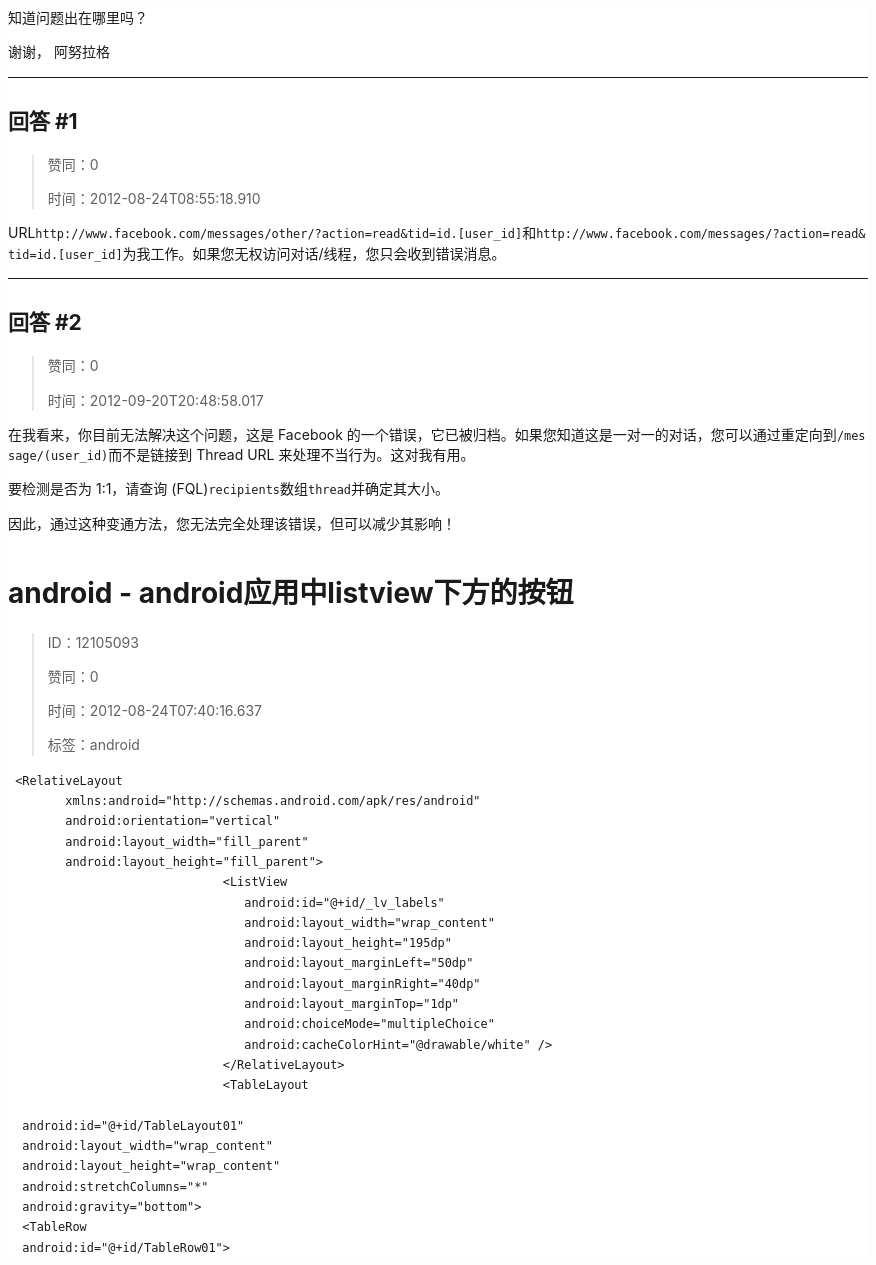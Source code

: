 知道问题出在哪里吗？

谢谢，
阿努拉格

* * *

## 回答 #1

> 赞同：0
> 
> 时间：2012-08-24T08:55:18.910

URL`http://www.facebook.com/messages/other/?action=read&tid=id.[user_id]`和`http://www.facebook.com/messages/?action=read&tid=id.[user_id]`为我工作。如果您无权访问对话/线程，您只会收到错误消息。

* * *

## 回答 #2

> 赞同：0
> 
> 时间：2012-09-20T20:48:58.017

在我看来，你目前无法解决这个问题，这是 Facebook 的一个错误，它已被归档。如果您知道这是一对一的对话，您可以通过重定向到`/message/(user_id)`而不是链接到 Thread URL 来处理不当行为。这对我有用。

要检测是否为 1:1，请查询 (FQL)`recipients`数组`thread`并确定其大小。

因此，通过这种变通方法，您无法完全处理该错误，但可以减少其影响！

# android - android应用中listview下方的按钮

> ID：12105093
> 
> 赞同：0
> 
> 时间：2012-08-24T07:40:16.637
> 
> 标签：android

```
 <RelativeLayout
        xmlns:android="http://schemas.android.com/apk/res/android"
        android:orientation="vertical"
        android:layout_width="fill_parent"
        android:layout_height="fill_parent">
                              <ListView
                                 android:id="@+id/_lv_labels"
                                 android:layout_width="wrap_content"
                                 android:layout_height="195dp"
                                 android:layout_marginLeft="50dp"
                                 android:layout_marginRight="40dp"
                                 android:layout_marginTop="1dp"
                                 android:choiceMode="multipleChoice"
                                 android:cacheColorHint="@drawable/white" />
                              </RelativeLayout>
                              <TableLayout 

  android:id="@+id/TableLayout01"
  android:layout_width="wrap_content"
  android:layout_height="wrap_content"
  android:stretchColumns="*"
  android:gravity="bottom">
  <TableRow
  android:id="@+id/TableRow01">
```